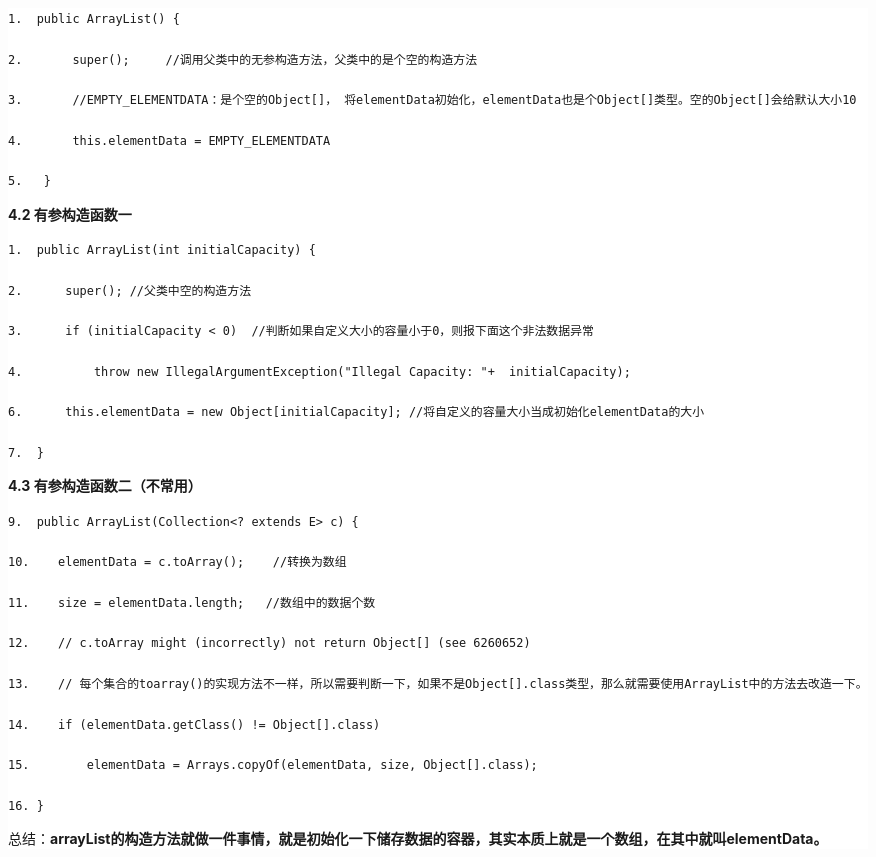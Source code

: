 ```
1.  public ArrayList() {　　  

2.       super();     //调用父类中的无参构造方法，父类中的是个空的构造方法  

3.       //EMPTY_ELEMENTDATA：是个空的Object[]， 将elementData初始化，elementData也是个Object[]类型。空的Object[]会给默认大小10  

4.       this.elementData = EMPTY_ELEMENTDATA  

5.   }  
```



**4.2 有参构造函数一**

```
1.  public ArrayList(int initialCapacity) {  

2.      super(); //父类中空的构造方法  

3.      if (initialCapacity < 0)  //判断如果自定义大小的容量小于0，则报下面这个非法数据异常  

4.          throw new IllegalArgumentException("Illegal Capacity: "+  initialCapacity);  

6.      this.elementData = new Object[initialCapacity]; //将自定义的容量大小当成初始化elementData的大小  

7.  }  
```



**4.3 有参构造函数二（不常用）**

```
9.  public ArrayList(Collection<? extends E> c) {  

10.    elementData = c.toArray();    //转换为数组  

11.    size = elementData.length;   //数组中的数据个数  

12.    // c.toArray might (incorrectly) not return Object[] (see 6260652)  

13.    // 每个集合的toarray()的实现方法不一样，所以需要判断一下，如果不是Object[].class类型，那么就需要使用ArrayList中的方法去改造一下。  

14.    if (elementData.getClass() != Object[].class)   

15.        elementData = Arrays.copyOf(elementData, size, Object[].class);  

16. }　　
```



总结：**arrayList的构造方法就做一件事情，就是初始化一下储存数据的容器，其实本质上就是一个数组，在其中就叫elementData。**

